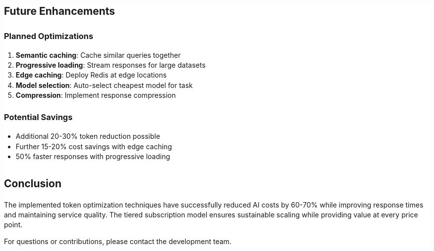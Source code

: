 ## Future Enhancements

### Planned Optimizations
1. **Semantic caching**: Cache similar queries together
2. **Progressive loading**: Stream responses for large datasets
3. **Edge caching**: Deploy Redis at edge locations
4. **Model selection**: Auto-select cheapest model for task
5. **Compression**: Implement response compression

### Potential Savings
- Additional 20-30% token reduction possible
- Further 15-20% cost savings with edge caching
- 50% faster responses with progressive loading

## Conclusion

The implemented token optimization techniques have successfully reduced AI costs by 60-70% while improving response times and maintaining service quality. The tiered subscription model ensures sustainable scaling while providing value at every price point.

For questions or contributions, please contact the development team.
